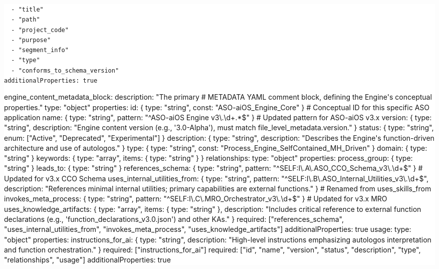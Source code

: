       - "title"
      - "path"
      - "project_code"
      - "purpose"
      - "segment_info"
      - "type"
      - "conforms_to_schema_version"
    additionalProperties: true

  engine_content_metadata_block:
    description: "The primary # METADATA YAML comment block, defining the Engine's conceptual properties."
    type: "object"
    properties:
      id: { type: "string", const: "ASO-aiOS_Engine_Core" } # Conceptual ID for this specific ASO application
      name: { type: "string", pattern: "^ASO-aiOS Engine v3\\.\\d+.*$" } # Updated pattern for ASO-aiOS v3.x
      version: { type: "string", description: "Engine content version (e.g., '3.0-Alpha'), must match file_level_metadata.version." }
      status: { type: "string", enum: ["Active", "Deprecated", "Experimental"] }
      description: { type: "string", description: "Describes the Engine's function-driven architecture and use of autologos." }
      type: { type: "string", const: "Process_Engine_SelfContained_MH_Driven" }
      domain: { type: "string" }
      keywords: { type: "array", items: { type: "string" } }
      relationships:
        type: "object"
        properties:
          process_group: { type: "string" }
          leads_to: { type: "string" }
          references_schema: { type: "string", pattern: "^SELF:I\\.A\\.ASO_CCO_Schema_v3\\.\\d+$" } # Updated for v3.x CCO Schema
          uses_internal_utilities_from: { type: "string", pattern: "^SELF:I\\.B\\.ASO_Internal_Utilities_v3\\.\\d+$", description: "References minimal internal utilities; primary capabilities are external functions." } # Renamed from uses_skills_from
          invokes_meta_process: { type: "string", pattern: "^SELF:I\\.C\\.MRO_Orchestrator_v3\\.\\d+$" } # Updated for v3.x MRO
          uses_knowledge_artifacts: {
            type: "array",
            items: { type: "string" },
            description: "Includes critical reference to external function declarations (e.g., 'function_declarations_v3.0.json') and other KAs."
          }
        required: ["references_schema", "uses_internal_utilities_from", "invokes_meta_process", "uses_knowledge_artifacts"]
        additionalProperties: true
      usage:
        type: "object"
        properties:
          instructions_for_ai: { type: "string", description: "High-level instructions emphasizing autologos interpretation and function orchestration." }
        required: ["instructions_for_ai"]
    required: ["id", "name", "version", "status", "description", "type", "relationships", "usage"]
    additionalProperties: true
